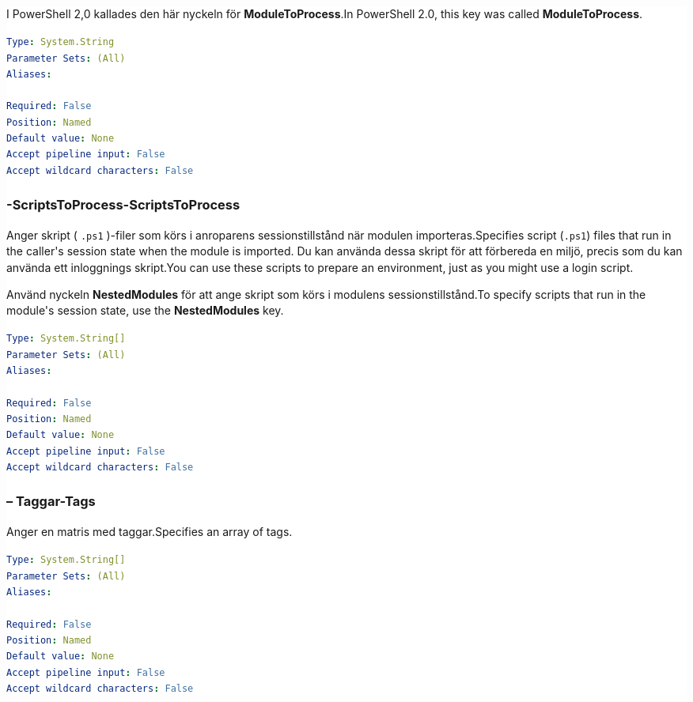<span data-ttu-id="ffa8a-252">I PowerShell 2,0 kallades den här nyckeln för **ModuleToProcess**.</span><span class="sxs-lookup"><span data-stu-id="ffa8a-252">In PowerShell 2.0, this key was called **ModuleToProcess**.</span></span>

```yaml
Type: System.String
Parameter Sets: (All)
Aliases:

Required: False
Position: Named
Default value: None
Accept pipeline input: False
Accept wildcard characters: False
```

### <span data-ttu-id="ffa8a-253">-ScriptsToProcess</span><span class="sxs-lookup"><span data-stu-id="ffa8a-253">-ScriptsToProcess</span></span>

<span data-ttu-id="ffa8a-254">Anger skript ( `.ps1` )-filer som körs i anroparens sessionstillstånd när modulen importeras.</span><span class="sxs-lookup"><span data-stu-id="ffa8a-254">Specifies script (`.ps1`) files that run in the caller's session state when the module is imported.</span></span>
<span data-ttu-id="ffa8a-255">Du kan använda dessa skript för att förbereda en miljö, precis som du kan använda ett inloggnings skript.</span><span class="sxs-lookup"><span data-stu-id="ffa8a-255">You can use these scripts to prepare an environment, just as you might use a login script.</span></span>

<span data-ttu-id="ffa8a-256">Använd nyckeln **NestedModules** för att ange skript som körs i modulens sessionstillstånd.</span><span class="sxs-lookup"><span data-stu-id="ffa8a-256">To specify scripts that run in the module's session state, use the **NestedModules** key.</span></span>

```yaml
Type: System.String[]
Parameter Sets: (All)
Aliases:

Required: False
Position: Named
Default value: None
Accept pipeline input: False
Accept wildcard characters: False
```

### <span data-ttu-id="ffa8a-257">– Taggar</span><span class="sxs-lookup"><span data-stu-id="ffa8a-257">-Tags</span></span>

<span data-ttu-id="ffa8a-258">Anger en matris med taggar.</span><span class="sxs-lookup"><span data-stu-id="ffa8a-258">Specifies an array of tags.</span></span>

```yaml
Type: System.String[]
Parameter Sets: (All)
Aliases:

Required: False
Position: Named
Default value: None
Accept pipeline input: False
Accept wildcard characters: False
```
